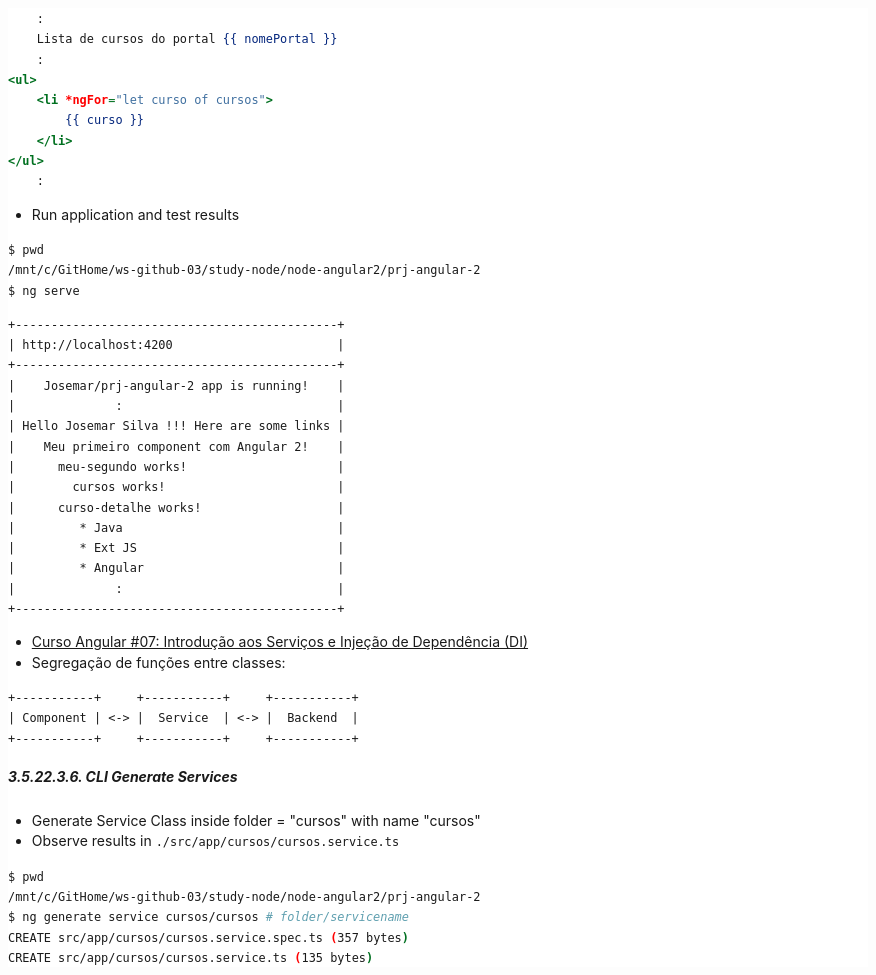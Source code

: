 ```./src/app/cursos/cursos.component.html
    :
    Lista de cursos do portal {{ nomePortal }}
    :
<ul>
    <li *ngFor="let curso of cursos">
        {{ curso }}
    </li>
</ul>
    :
```

* Run application and test results

```bash
$ pwd
/mnt/c/GitHome/ws-github-03/study-node/node-angular2/prj-angular-2
$ ng serve
```

```browser
+---------------------------------------------+
| http://localhost:4200                       |
+---------------------------------------------+
|    Josemar/prj-angular-2 app is running!    |
|              :                              |
| Hello Josemar Silva !!! Here are some links |
|    Meu primeiro component com Angular 2!    |
|      meu-segundo works!                     |
|        cursos works!                        |
|      curso-detalhe works!                   |
|         * Java                              |
|         * Ext JS                            |
|         * Angular                           |
|              :                              |
+---------------------------------------------+
```

* [Curso Angular #07: Introdução aos Serviços e Injeção de Dependência (DI)](https://www.youtube.com/watch?v=v0qEUq4YwpU&list=PLGxZ4Rq3BOBoSRcKWEdQACbUCNWLczg2G&index=8)
* Segregação de funções entre classes:

```txt
+-----------+     +-----------+     +-----------+
| Component | <-> |  Service  | <-> |  Backend  |
+-----------+     +-----------+     +-----------+
```

##### 3.5.22.3.6. CLI Generate Services

* Generate Service Class inside folder = "cursos" with name "cursos"
* Observe results in `./src/app/cursos/cursos.service.ts`

```bash
$ pwd
/mnt/c/GitHome/ws-github-03/study-node/node-angular2/prj-angular-2
$ ng generate service cursos/cursos # folder/servicename
CREATE src/app/cursos/cursos.service.spec.ts (357 bytes)
CREATE src/app/cursos/cursos.service.ts (135 bytes)
```
